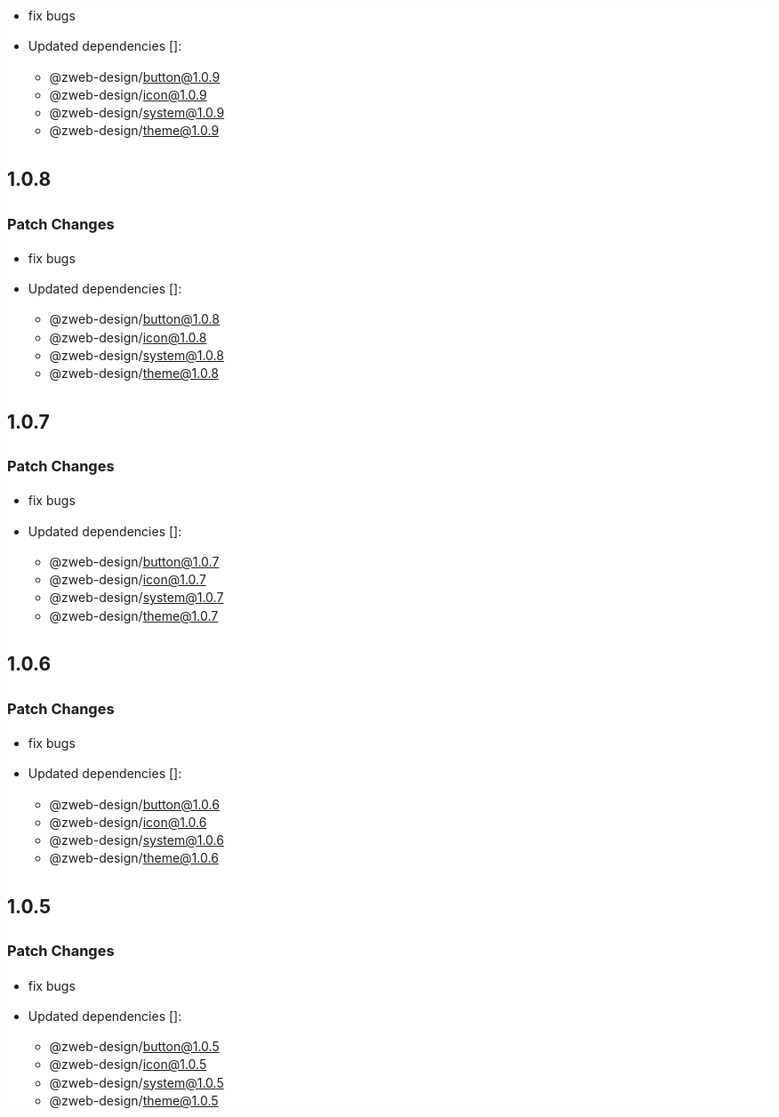 - fix bugs

- Updated dependencies []:
  - @zweb-design/button@1.0.9
  - @zweb-design/icon@1.0.9
  - @zweb-design/system@1.0.9
  - @zweb-design/theme@1.0.9

## 1.0.8

### Patch Changes

- fix bugs

- Updated dependencies []:
  - @zweb-design/button@1.0.8
  - @zweb-design/icon@1.0.8
  - @zweb-design/system@1.0.8
  - @zweb-design/theme@1.0.8

## 1.0.7

### Patch Changes

- fix bugs

- Updated dependencies []:
  - @zweb-design/button@1.0.7
  - @zweb-design/icon@1.0.7
  - @zweb-design/system@1.0.7
  - @zweb-design/theme@1.0.7

## 1.0.6

### Patch Changes

- fix bugs

- Updated dependencies []:
  - @zweb-design/button@1.0.6
  - @zweb-design/icon@1.0.6
  - @zweb-design/system@1.0.6
  - @zweb-design/theme@1.0.6

## 1.0.5

### Patch Changes

- fix bugs

- Updated dependencies []:
  - @zweb-design/button@1.0.5
  - @zweb-design/icon@1.0.5
  - @zweb-design/system@1.0.5
  - @zweb-design/theme@1.0.5
